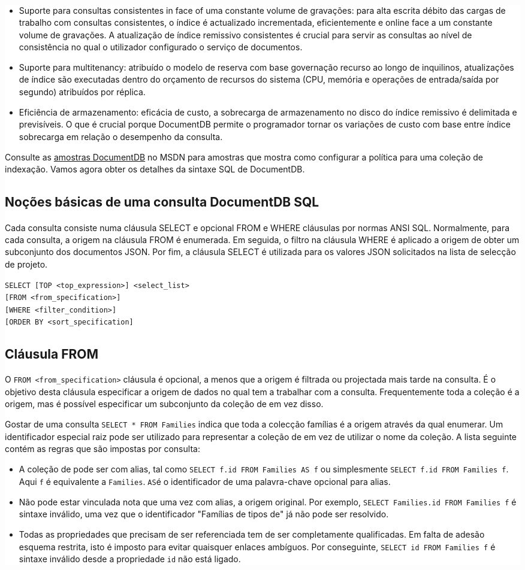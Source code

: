 -   Suporte para consultas consistentes in face of uma constante volume de gravações: para alta escrita débito das cargas de trabalho com consultas consistentes, o índice é actualizado incrementada, eficientemente e online face a um constante volume de gravações. A atualização de índice remissivo consistentes é crucial para servir as consultas ao nível de consistência no qual o utilizador configurado o serviço de documentos.

-   Suporte para multitenancy: atribuído o modelo de reserva com base governação recurso ao longo de inquilinos, atualizações de índice são executadas dentro do orçamento de recursos do sistema (CPU, memória e operações de entrada/saída por segundo) atribuídos por réplica. 

-   Eficiência de armazenamento: eficácia de custo, a sobrecarga de armazenamento no disco do índice remissivo é delimitada e previsíveis. O que é crucial porque DocumentDB permite o programador tornar os variações de custo com base entre índice sobrecarga em relação o desempenho da consulta.  

Consulte as [amostras DocumentDB](https://github.com/Azure/azure-documentdb-net) no MSDN para amostras que mostra como configurar a política para uma coleção de indexação. Vamos agora obter os detalhes da sintaxe SQL de DocumentDB.


## <a name="basics-of-a-documentdb-sql-query"></a>Noções básicas de uma consulta DocumentDB SQL
Cada consulta consiste numa cláusula SELECT e opcional FROM e WHERE cláusulas por normas ANSI SQL. Normalmente, para cada consulta, a origem na cláusula FROM é enumerada. Em seguida, o filtro na cláusula WHERE é aplicado a origem de obter um subconjunto dos documentos JSON. Por fim, a cláusula SELECT é utilizada para os valores JSON solicitados na lista de selecção de projeto.
    
    SELECT [TOP <top_expression>] <select_list> 
    [FROM <from_specification>] 
    [WHERE <filter_condition>]
    [ORDER BY <sort_specification]    


## <a name="from-clause"></a>Cláusula FROM
O `FROM <from_specification>` cláusula é opcional, a menos que a origem é filtrada ou projectada mais tarde na consulta. É o objetivo desta cláusula especificar a origem de dados no qual tem a trabalhar com a consulta. Frequentemente toda a coleção é a origem, mas é possível especificar um subconjunto da coleção de em vez disso. 

Gostar de uma consulta `SELECT * FROM Families` indica que toda a colecção famílias é a origem através da qual enumerar. Um identificador especial raiz pode ser utilizado para representar a coleção de em vez de utilizar o nome da coleção. A lista seguinte contém as regras que são impostas por consulta:

- A coleção de pode ser com alias, tal como `SELECT f.id FROM Families AS f` ou simplesmente `SELECT f.id FROM Families f`. Aqui `f` é equivalente a `Families`. `AS`é o identificador de uma palavra-chave opcional para alias.

-   Não pode estar vinculada nota que uma vez com alias, a origem original. Por exemplo, `SELECT Families.id FROM Families f` é sintaxe inválido, uma vez que o identificador "Famílias de tipos de" já não pode ser resolvido.

-   Todas as propriedades que precisam de ser referenciada tem de ser completamente qualificadas. Em falta de adesão esquema restrita, isto é imposto para evitar quaisquer enlaces ambíguos. Por conseguinte, `SELECT id FROM Families f` é sintaxe inválido desde a propriedade `id` não está ligado.
    

[1]: ./media/documentdb-sql-query/sql-query1.png
[introduction]: documentdb-introduction.md
[consistency-levels]: documentdb-consistency-levels.md